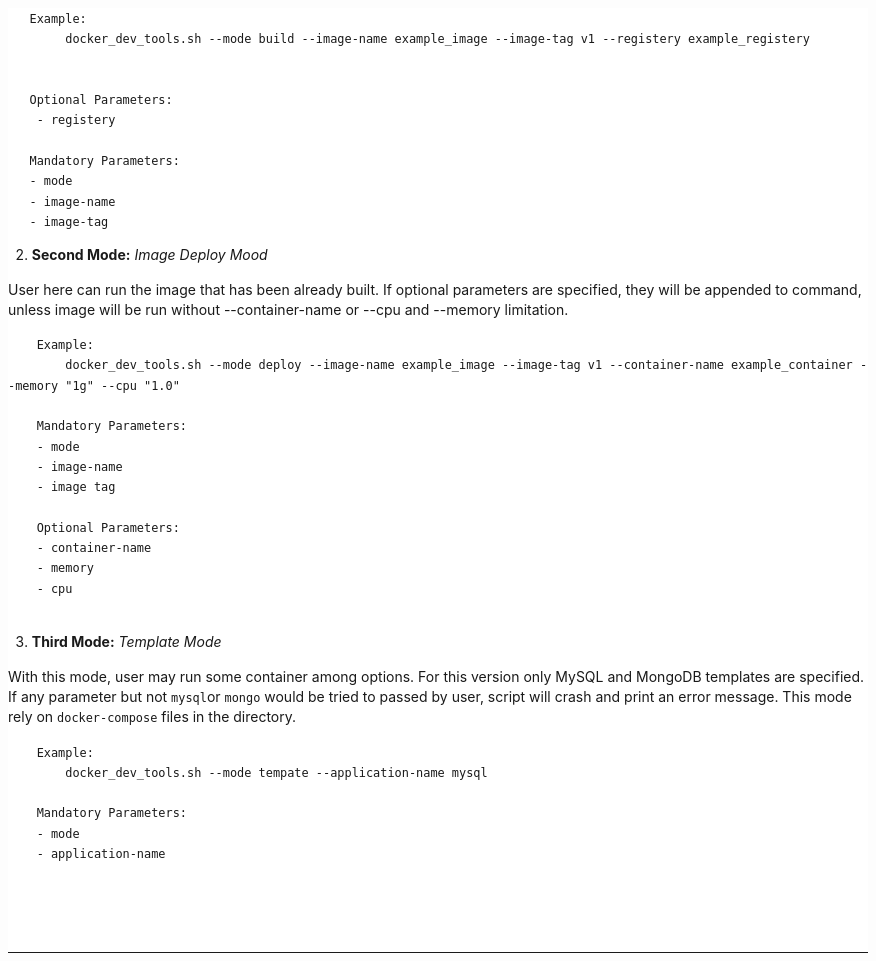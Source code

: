 ```shell
   Example:
        docker_dev_tools.sh --mode build --image-name example_image --image-tag v1 --registery example_registery     
    
   
   Optional Parameters:
    - registery
   
   Mandatory Parameters:
   - mode
   - image-name
   - image-tag
```

2. **Second Mode:** *Image Deploy Mood*

User here can run the image that has been already built. If optional parameters are specified, they will be appended to command, unless image will be run without --container-name or --cpu and --memory limitation.

```shell
    Example: 
        docker_dev_tools.sh --mode deploy --image-name example_image --image-tag v1 --container-name example_container --memory "1g" --cpu "1.0"
    
    Mandatory Parameters:
    - mode
    - image-name
    - image tag
    
    Optional Parameters:
    - container-name
    - memory
    - cpu 
          
```

3. **Third Mode:** *Template Mode*

With this mode, user may run some container among options. For this version only MySQL and MongoDB templates are specified. If any parameter but not `mysql`or `mongo` would be tried to passed by user, script will crash and print an error message. This mode rely on `docker-compose` files in the directory.


```shell
    Example: 
        docker_dev_tools.sh --mode tempate --application-name mysql
    
    Mandatory Parameters:
    - mode
    - application-name
    
```
</br>
</br>

---